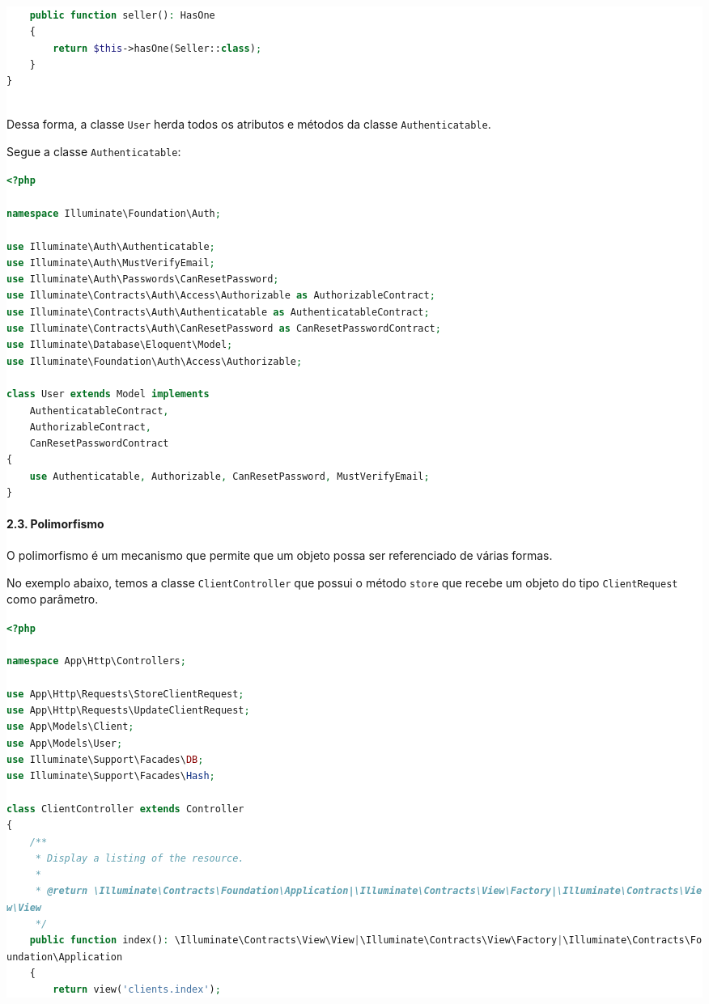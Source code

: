 ```php
    public function seller(): HasOne
    {
        return $this->hasOne(Seller::class);
    }
}
    
```
Dessa forma, a classe `User` herda todos os atributos e métodos da classe `Authenticatable`.

Segue a classe `Authenticatable`:

```php
<?php

namespace Illuminate\Foundation\Auth;

use Illuminate\Auth\Authenticatable;
use Illuminate\Auth\MustVerifyEmail;
use Illuminate\Auth\Passwords\CanResetPassword;
use Illuminate\Contracts\Auth\Access\Authorizable as AuthorizableContract;
use Illuminate\Contracts\Auth\Authenticatable as AuthenticatableContract;
use Illuminate\Contracts\Auth\CanResetPassword as CanResetPasswordContract;
use Illuminate\Database\Eloquent\Model;
use Illuminate\Foundation\Auth\Access\Authorizable;

class User extends Model implements
    AuthenticatableContract,
    AuthorizableContract,
    CanResetPasswordContract
{
    use Authenticatable, Authorizable, CanResetPassword, MustVerifyEmail;
}

```

#### 2.3. Polimorfismo

O polimorfismo é um mecanismo que permite que um objeto possa ser referenciado de várias formas.

No exemplo abaixo, temos a classe `ClientController` que possui o método `store` que recebe um objeto do tipo `ClientRequest` como parâmetro.

```php
<?php

namespace App\Http\Controllers;

use App\Http\Requests\StoreClientRequest;
use App\Http\Requests\UpdateClientRequest;
use App\Models\Client;
use App\Models\User;
use Illuminate\Support\Facades\DB;
use Illuminate\Support\Facades\Hash;

class ClientController extends Controller
{
    /**
     * Display a listing of the resource.
     *
     * @return \Illuminate\Contracts\Foundation\Application|\Illuminate\Contracts\View\Factory|\Illuminate\Contracts\View\View
     */
    public function index(): \Illuminate\Contracts\View\View|\Illuminate\Contracts\View\Factory|\Illuminate\Contracts\Foundation\Application
    {
        return view('clients.index');
```